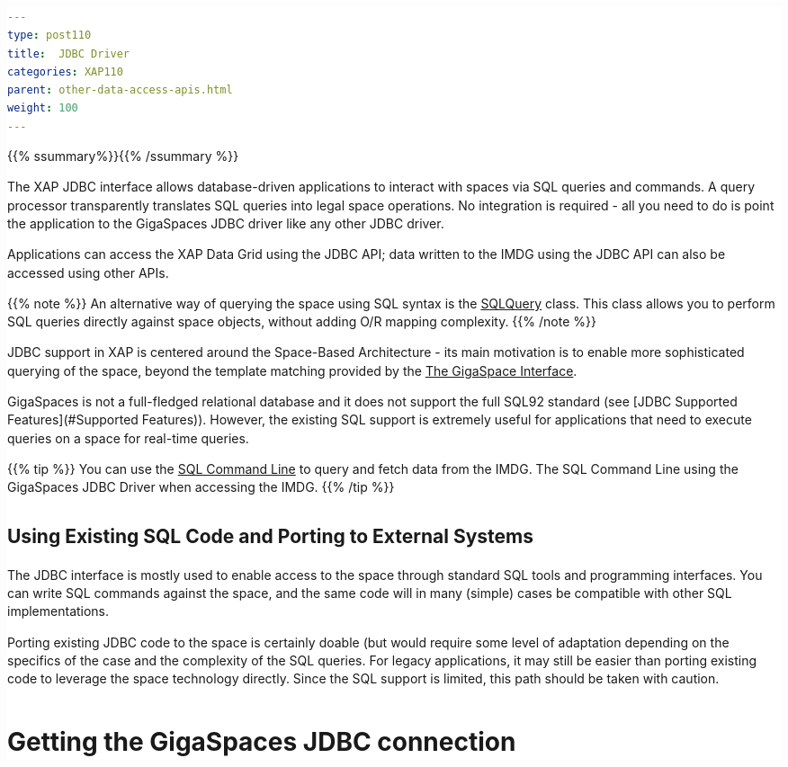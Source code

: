 ```yaml
---
type: post110
title:  JDBC Driver
categories: XAP110
parent: other-data-access-apis.html
weight: 100
---
```


{{% ssummary%}}{{% /ssummary %}}


The XAP JDBC interface allows database-driven applications to interact with spaces via SQL queries and commands. A query processor transparently translates SQL queries into legal space operations. No integration is required - all you need to do is point the application to the GigaSpaces JDBC driver like any other JDBC driver.

Applications can access the XAP Data Grid using the JDBC API; data written to the IMDG using the JDBC API can also be accessed using other APIs.

{{% note %}}
An alternative way of querying the space using SQL syntax is the [SQLQuery](./query-sql.html) class. This class allows you to perform SQL queries directly against space objects, without adding O/R mapping complexity.
{{% /note %}}

JDBC support in XAP is centered around the Space-Based Architecture - its main motivation is to enable more sophisticated querying of the space, beyond the template matching provided by the [The GigaSpace Interface](./the-gigaspace-interface.html).

GigaSpaces is not a full-fledged relational database and it does not support the full SQL92 standard (see [JDBC Supported Features](#Supported Features)). However, the existing SQL support is extremely useful for applications that need to execute queries on a space for real-time queries.

{{% tip %}}
You can use the [SQL Command Line]({{%currentadmurl%}}/space---gigaspaces-cli.html) to query and fetch data from the IMDG. The SQL Command Line using the GigaSpaces JDBC Driver when accessing the IMDG.
{{% /tip %}}

## Using Existing SQL Code and Porting to External Systems

The JDBC interface is mostly used to enable access to the space through standard SQL tools and programming interfaces. You can write SQL commands against the space, and the same code will in many (simple) cases be compatible with other SQL implementations.

Porting existing JDBC code to the space is certainly doable (but would require some level of adaptation depending on the specifics of the case and the complexity of the SQL queries. For legacy applications, it may still be easier than porting existing code to leverage the space technology directly. Since the SQL support is limited, this path should be taken with caution.

# Getting the GigaSpaces JDBC connection
